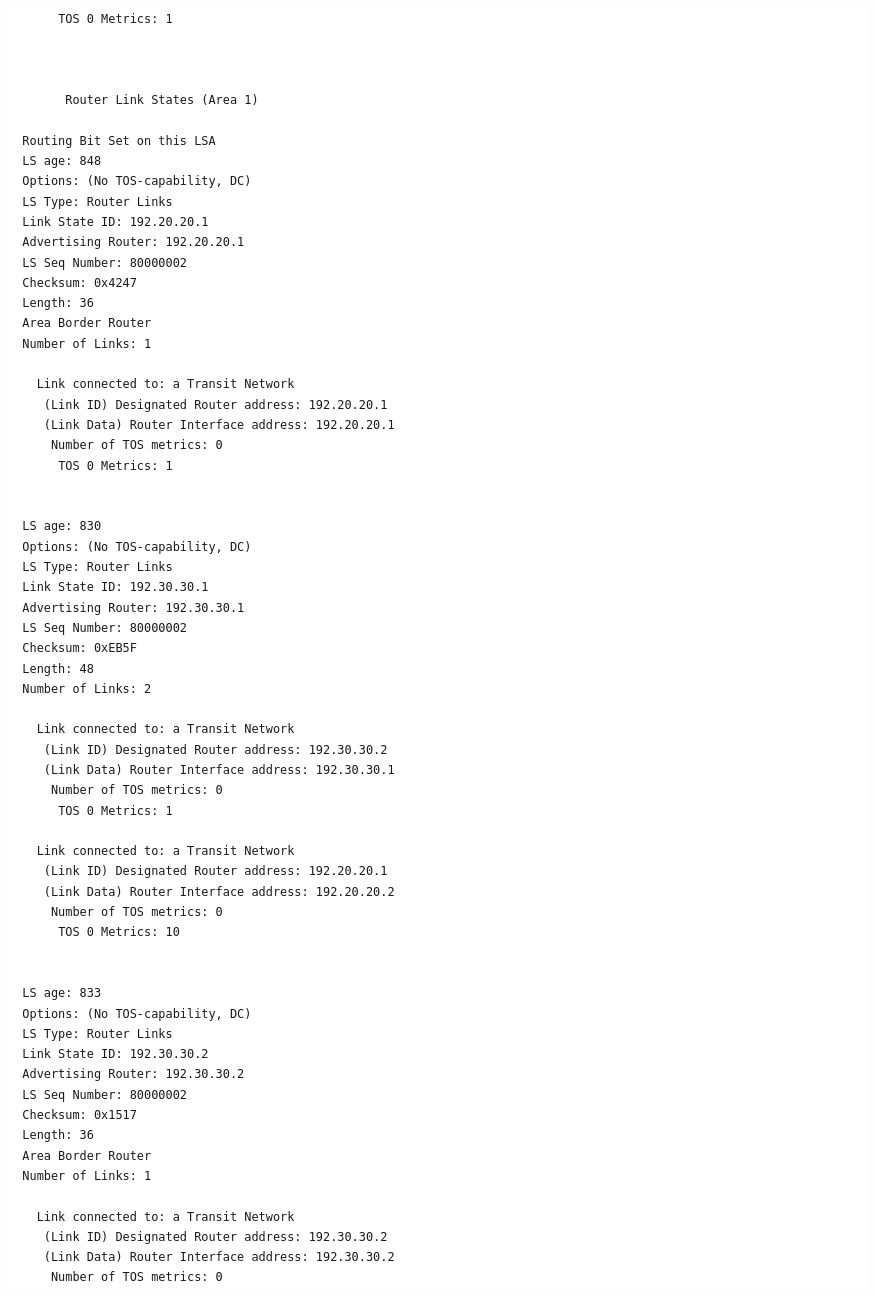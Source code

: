 ```
       TOS 0 Metrics: 1



		Router Link States (Area 1)

  Routing Bit Set on this LSA
  LS age: 848
  Options: (No TOS-capability, DC)
  LS Type: Router Links
  Link State ID: 192.20.20.1
  Advertising Router: 192.20.20.1
  LS Seq Number: 80000002
  Checksum: 0x4247
  Length: 36
  Area Border Router
  Number of Links: 1

    Link connected to: a Transit Network
     (Link ID) Designated Router address: 192.20.20.1
     (Link Data) Router Interface address: 192.20.20.1
      Number of TOS metrics: 0
       TOS 0 Metrics: 1


  LS age: 830
  Options: (No TOS-capability, DC)
  LS Type: Router Links
  Link State ID: 192.30.30.1
  Advertising Router: 192.30.30.1
  LS Seq Number: 80000002
  Checksum: 0xEB5F
  Length: 48
  Number of Links: 2

    Link connected to: a Transit Network
     (Link ID) Designated Router address: 192.30.30.2
     (Link Data) Router Interface address: 192.30.30.1
      Number of TOS metrics: 0
       TOS 0 Metrics: 1

    Link connected to: a Transit Network
     (Link ID) Designated Router address: 192.20.20.1
     (Link Data) Router Interface address: 192.20.20.2
      Number of TOS metrics: 0
       TOS 0 Metrics: 10


  LS age: 833
  Options: (No TOS-capability, DC)
  LS Type: Router Links
  Link State ID: 192.30.30.2
  Advertising Router: 192.30.30.2
  LS Seq Number: 80000002
  Checksum: 0x1517
  Length: 36
  Area Border Router
  Number of Links: 1

    Link connected to: a Transit Network
     (Link ID) Designated Router address: 192.30.30.2
     (Link Data) Router Interface address: 192.30.30.2
      Number of TOS metrics: 0
```